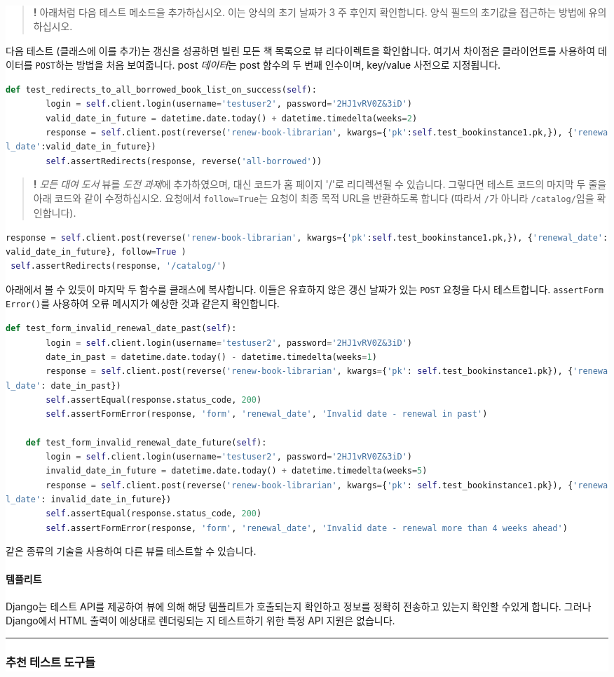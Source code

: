 > **!** 아래처럼 다음 테스트 메소드을 추가하십시오. 이는 양식의 초기 날짜가 3 주 후인지 확인합니다. 양식 필드의 초기값을 접근하는 방법에 유의하십시오.

다음 테스트 (클래스에 이를 추가)는 갱신을 성공하면 빌린 모든 책 목록으로  뷰 리다이렉트을 확인합니다. 여기서 차이점은 클라이언트를 사용하여 데이터를 `POST`하는 방법을 처음 보여줍니다. post <i>데이터</i>는 post 함수의 두 번째 인수이며, key/value 사전으로 지정됩니다.

```python
def test_redirects_to_all_borrowed_book_list_on_success(self):
        login = self.client.login(username='testuser2', password='2HJ1vRV0Z&3iD')
        valid_date_in_future = datetime.date.today() + datetime.timedelta(weeks=2)
        response = self.client.post(reverse('renew-book-librarian', kwargs={'pk':self.test_bookinstance1.pk,}), {'renewal_date':valid_date_in_future})
        self.assertRedirects(response, reverse('all-borrowed'))
```

> **!** <i>모든 대여 도서</i> 뷰를 <i>도전 과제</i>에 추가하였으며, 대신 코드가 홈 페이지 '/'로 리디렉션될 수 있습니다. 그렇다면 테스트 코드의 마지막 두 줄을 아래 코드와 같이 수정하십시오. 요청에서 <code>follow=True</code>는 요청이 최종 목적 URL을 반환하도록 합니다 (따라서 `/`가 아니라 `/catalog/`임을 확인합니다).
```python
response = self.client.post(reverse('renew-book-librarian', kwargs={'pk':self.test_bookinstance1.pk,}), {'renewal_date':valid_date_in_future}, follow=True )
 self.assertRedirects(response, '/catalog/')
```

아래에서 볼 수 있듯이 마지막 두 함수를 클래스에 복사합니다. 이들은 유효하지 않은 갱신 날짜가 있는 `POST` 요청을 다시 테스트합니다. `assertFormError()`를 사용하여 오류 메시지가 예상한 것과 같은지 확인합니다.

```python
def test_form_invalid_renewal_date_past(self):
        login = self.client.login(username='testuser2', password='2HJ1vRV0Z&3iD')
        date_in_past = datetime.date.today() - datetime.timedelta(weeks=1)
        response = self.client.post(reverse('renew-book-librarian', kwargs={'pk': self.test_bookinstance1.pk}), {'renewal_date': date_in_past})
        self.assertEqual(response.status_code, 200)
        self.assertFormError(response, 'form', 'renewal_date', 'Invalid date - renewal in past')

    def test_form_invalid_renewal_date_future(self):
        login = self.client.login(username='testuser2', password='2HJ1vRV0Z&3iD')
        invalid_date_in_future = datetime.date.today() + datetime.timedelta(weeks=5)
        response = self.client.post(reverse('renew-book-librarian', kwargs={'pk': self.test_bookinstance1.pk}), {'renewal_date': invalid_date_in_future})
        self.assertEqual(response.status_code, 200)
        self.assertFormError(response, 'form', 'renewal_date', 'Invalid date - renewal more than 4 weeks ahead')
```

같은 종류의 기술을 사용하여 다른 뷰를 테스트할 수 있습니다.

#### 템플리트

Django는 테스트 API를 제공하여 뷰에 의해 해당 템플리트가 호출되는지 확인하고 정보를 정확히 전송하고 있는지 확인할 수있게 합니다. 그러나 Django에서 HTML 출력이 예상대로 렌더링되는 지 테스트하기 위한 특정 API 지원은 없습니다.

---

### 추천 테스트 도구들
